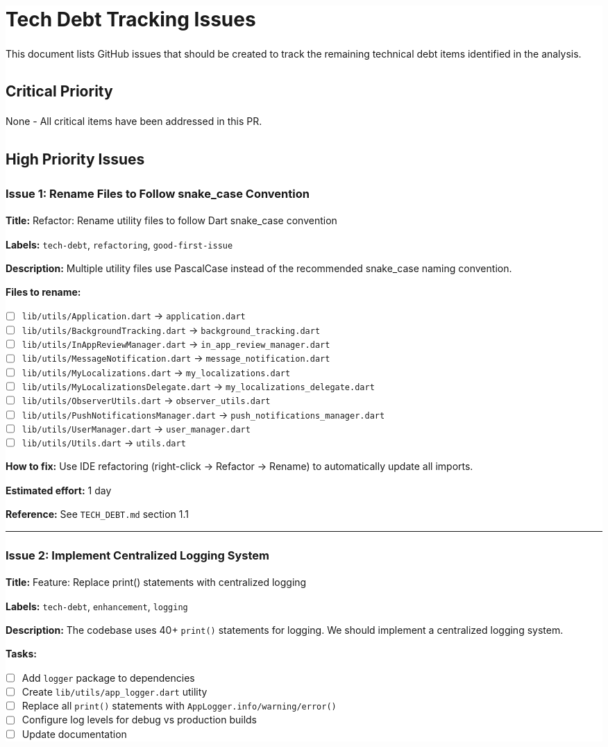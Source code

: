 # Tech Debt Tracking Issues

This document lists GitHub issues that should be created to track the remaining technical debt items identified in the analysis.

## Critical Priority

None - All critical items have been addressed in this PR.

## High Priority Issues

### Issue 1: Rename Files to Follow snake_case Convention

**Title:** Refactor: Rename utility files to follow Dart snake_case convention

**Labels:** `tech-debt`, `refactoring`, `good-first-issue`

**Description:**
Multiple utility files use PascalCase instead of the recommended snake_case naming convention.

**Files to rename:**
- [ ] `lib/utils/Application.dart` → `application.dart`
- [ ] `lib/utils/BackgroundTracking.dart` → `background_tracking.dart`
- [ ] `lib/utils/InAppReviewManager.dart` → `in_app_review_manager.dart`
- [ ] `lib/utils/MessageNotification.dart` → `message_notification.dart`
- [ ] `lib/utils/MyLocalizations.dart` → `my_localizations.dart`
- [ ] `lib/utils/MyLocalizationsDelegate.dart` → `my_localizations_delegate.dart`
- [ ] `lib/utils/ObserverUtils.dart` → `observer_utils.dart`
- [ ] `lib/utils/PushNotificationsManager.dart` → `push_notifications_manager.dart`
- [ ] `lib/utils/UserManager.dart` → `user_manager.dart`
- [ ] `lib/utils/Utils.dart` → `utils.dart`

**How to fix:**
Use IDE refactoring (right-click → Refactor → Rename) to automatically update all imports.

**Estimated effort:** 1 day

**Reference:** See `TECH_DEBT.md` section 1.1

---

### Issue 2: Implement Centralized Logging System

**Title:** Feature: Replace print() statements with centralized logging

**Labels:** `tech-debt`, `enhancement`, `logging`

**Description:**
The codebase uses 40+ `print()` statements for logging. We should implement a centralized logging system.

**Tasks:**
- [ ] Add `logger` package to dependencies
- [ ] Create `lib/utils/app_logger.dart` utility
- [ ] Replace all `print()` statements with `AppLogger.info/warning/error()`
- [ ] Configure log levels for debug vs production builds
- [ ] Update documentation
